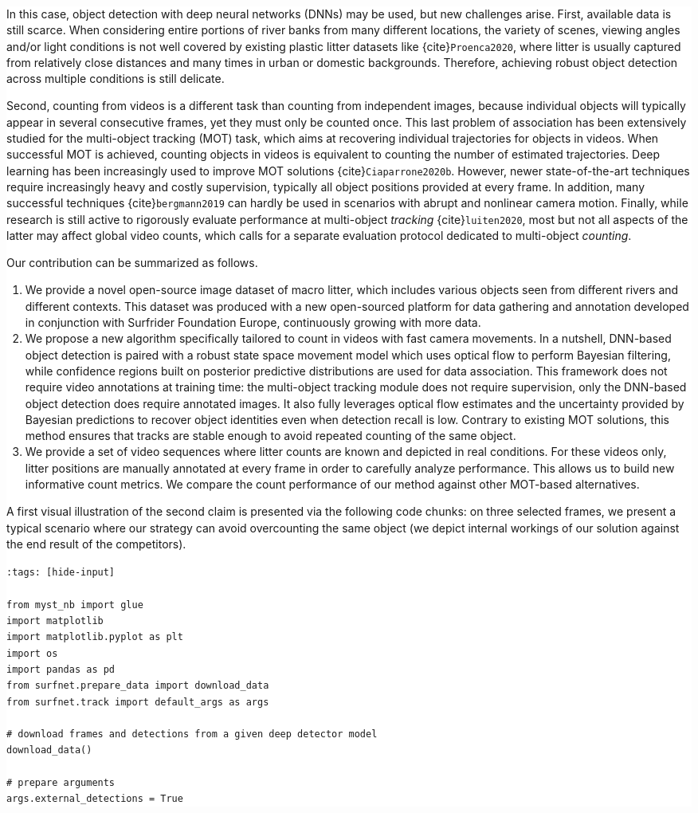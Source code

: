 
In this case, object detection with deep neural networks (DNNs) may be used, but new challenges arise. 
First, available data is still scarce. 
When considering entire portions of river banks from many different locations, the variety of scenes, viewing angles and/or light conditions is not well covered by existing plastic litter datasets like {cite}`Proenca2020`, where litter is usually captured from relatively close distances and many times in urban or domestic backgrounds. Therefore, achieving robust object detection across multiple conditions is still delicate.

Second, counting from videos is a different task than counting from independent images, because individual objects will typically appear in several consecutive frames, yet they must only be counted once. This last problem of association has been extensively studied for the multi-object tracking (MOT) task, which aims at recovering individual trajectories for objects in videos. When successful MOT is achieved, counting objects in videos is equivalent to counting the number of estimated trajectories. Deep learning has been increasingly used to improve MOT solutions {cite}`Ciaparrone2020b`. However, newer state-of-the-art techniques require increasingly heavy and costly supervision, typically all object positions provided at every frame. In addition, many successful techniques {cite}`bergmann2019` can hardly be used in scenarios with abrupt and nonlinear camera motion. Finally, while research is still active to rigorously evaluate performance at multi-object *tracking* {cite}`luiten2020`, most but not all aspects of the latter may affect global video counts, which calls for a separate evaluation protocol dedicated to multi-object *counting*.

Our contribution can be summarized as follows.


1. We provide a novel open-source image dataset of macro litter, which includes various objects seen from different rivers and different contexts.
This dataset was produced with a new open-sourced platform for data gathering and annotation developed in conjunction with Surfrider Foundation Europe, continuously growing with more data.
2. We propose a new algorithm specifically tailored to count in videos with fast camera movements.
In a nutshell, DNN-based object detection is paired with a robust state space movement model which uses optical flow to perform Bayesian filtering, while confidence regions built on posterior predictive distributions are used for data association.
This framework does not require video annotations at training time: the multi-object tracking module does not require supervision, only the DNN-based object detection does require annotated images.
It also fully leverages optical flow estimates and the uncertainty provided by Bayesian predictions to recover object identities even when detection recall is low.
Contrary to existing MOT solutions, this method ensures that tracks are stable enough to avoid repeated counting of the same object.
3. We provide a set of video sequences where litter counts are known and depicted in real conditions.
For these videos only, litter positions are manually annotated at every frame in order to carefully analyze performance.
This allows us to build new informative count metrics.
We compare the count performance of our method against other MOT-based alternatives.

A first visual illustration of the second claim is presented via the following code chunks: on three selected frames, we present a typical scenario where our strategy can avoid overcounting the same object (we depict internal workings of our solution against the end result of the competitors).

```{code-cell} ipython3
:tags: [hide-input]

from myst_nb import glue
import matplotlib
import matplotlib.pyplot as plt
import os
import pandas as pd
from surfnet.prepare_data import download_data
from surfnet.track import default_args as args

# download frames and detections from a given deep detector model
download_data()

# prepare arguments
args.external_detections = True
```